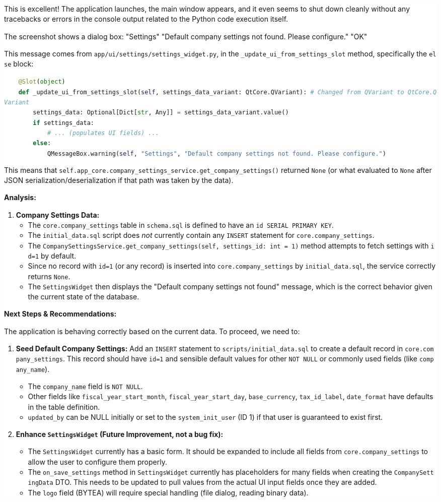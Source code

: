 <think>
This is excellent! The application launches, the main window appears, and it even seems to shut down cleanly without any tracebacks or errors in the console output related to the Python code execution itself.

The screenshot shows a dialog box:
"Settings"
"Default company settings not found. Please configure."
"OK"

This message comes from `app/ui/settings/settings_widget.py`, in the `_update_ui_from_settings_slot` method, specifically the `else` block:
```python
    @Slot(object) 
    def _update_ui_from_settings_slot(self, settings_data_variant: QtCore.QVariant): # Changed from QVariant to QtCore.QVariant
        settings_data: Optional[Dict[str, Any]] = settings_data_variant.value()
        if settings_data:
            # ... (populates UI fields) ...
        else:
            QMessageBox.warning(self, "Settings", "Default company settings not found. Please configure.")
```
This means that `self.app_core.company_settings_service.get_company_settings()` returned `None` (or what evaluated to `None` after JSON serialization/deserialization if that path was taken by the data).

**Analysis:**

1.  **Company Settings Data:**
    *   The `core.company_settings` table in `schema.sql` is defined to have an `id SERIAL PRIMARY KEY`.
    *   The `initial_data.sql` script does *not* currently contain any `INSERT` statement for `core.company_settings`.
    *   The `CompanySettingsService.get_company_settings(self, settings_id: int = 1)` method attempts to fetch settings with `id=1` by default.
    *   Since no record with `id=1` (or any record) is inserted into `core.company_settings` by `initial_data.sql`, the service correctly returns `None`.
    *   The `SettingsWidget` then displays the "Default company settings not found" message, which is the correct behavior given the current state of the database.

**Next Steps & Recommendations:**

The application is behaving correctly based on the current data. To proceed, we need to:

1.  **Seed Default Company Settings:** Add an `INSERT` statement to `scripts/initial_data.sql` to create a default record in `core.company_settings`. This record should have `id=1` and sensible default values for other `NOT NULL` or commonly used fields (like `company_name`).
    *   The `company_name` field is `NOT NULL`.
    *   Other fields like `fiscal_year_start_month`, `fiscal_year_start_day`, `base_currency`, `tax_id_label`, `date_format` have defaults in the table definition.
    *   `updated_by` can be NULL initially or set to the `system_init_user` (ID 1) if that user is guaranteed to exist first.

2.  **Enhance `SettingsWidget` (Future Improvement, not a bug fix):**
    *   The `SettingsWidget` currently has a basic form. It should be expanded to include all fields from `core.company_settings` to allow the user to configure them properly.
    *   The `on_save_settings` method in `SettingsWidget` currently has placeholders for many fields when creating the `CompanySettingData` DTO. This needs to be updated to pull values from the actual UI input fields once they are added.
    *   The `logo` field (BYTEA) will require special handling (file dialog, reading binary data).

